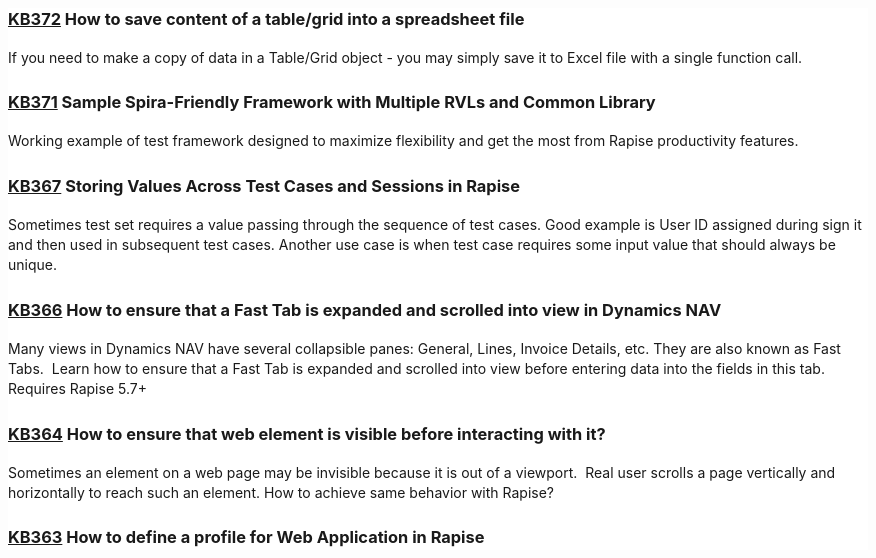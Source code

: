 ### <a onclick="return RegisterKbClick('KB372', 'How to save content of a table/grid into a spreadsheet file')" target="_blank"  href="https://www.inflectra.com/Support/KnowledgeBase/KB372.aspx">KB372</a> How to save content of a table/grid into a spreadsheet file

If you need to make a copy of data in a Table/Grid object - you may simply save it to Excel file with a single function call.

### <a onclick="return RegisterKbClick('KB371', 'Sample Spira-Friendly Framework with Multiple RVLs and Common Library')" target="_blank"  href="https://www.inflectra.com/Support/KnowledgeBase/KB371.aspx">KB371</a> Sample Spira-Friendly Framework with Multiple RVLs and Common Library

Working example of test framework designed to maximize flexibility and get the most from Rapise productivity features.

### <a onclick="return RegisterKbClick('KB367', 'Storing Values Across Test Cases and Sessions in Rapise')" target="_blank"  href="https://www.inflectra.com/Support/KnowledgeBase/KB367.aspx">KB367</a> Storing Values Across Test Cases and Sessions in Rapise

Sometimes test set requires a value passing through the sequence of test cases. Good example is User ID assigned during sign it and then used in subsequent test cases. Another use case is when test case requires some input value that should always be unique.

### <a onclick="return RegisterKbClick('KB366', 'How to ensure that a Fast Tab is expanded and scrolled into view in Dynamics NAV')" target="_blank"  href="https://www.inflectra.com/Support/KnowledgeBase/KB366.aspx">KB366</a> How to ensure that a Fast Tab is expanded and scrolled into view in Dynamics NAV

Many views in Dynamics NAV have several collapsible panes: General, Lines, Invoice Details, etc. They are also known as Fast Tabs.  Learn how to ensure that a Fast Tab is expanded and scrolled into view before entering data into the fields in this tab. Requires Rapise 5.7+

### <a onclick="return RegisterKbClick('KB364', 'How to ensure that web element is visible before interacting with it?')" target="_blank"  href="https://www.inflectra.com/Support/KnowledgeBase/KB364.aspx">KB364</a> How to ensure that web element is visible before interacting with it?

Sometimes an element on a web page may be invisible because it is out of a viewport.  Real user scrolls a page vertically and horizontally to reach such an element. How to achieve same behavior with Rapise?

### <a onclick="return RegisterKbClick('KB363', 'How to define a profile for Web Application  in Rapise')" target="_blank"  href="https://www.inflectra.com/Support/KnowledgeBase/KB363.aspx">KB363</a> How to define a profile for Web Application  in Rapise
